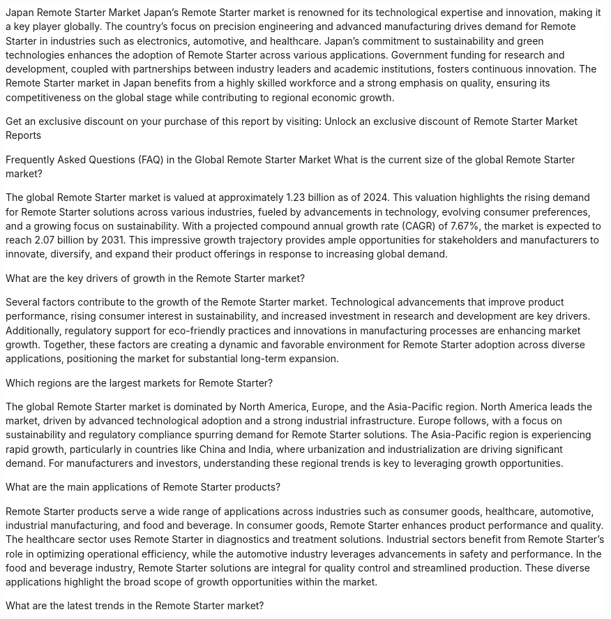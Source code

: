 Japan Remote Starter Market
Japan’s Remote Starter market is renowned for its technological expertise and innovation, making it a key player globally. The country’s focus on precision engineering and advanced manufacturing drives demand for Remote Starter in industries such as electronics, automotive, and healthcare. Japan’s commitment to sustainability and green technologies enhances the adoption of Remote Starter across various applications. Government funding for research and development, coupled with partnerships between industry leaders and academic institutions, fosters continuous innovation. The Remote Starter market in Japan benefits from a highly skilled workforce and a strong emphasis on quality, ensuring its competitiveness on the global stage while contributing to regional economic growth.

Get an exclusive discount on your purchase of this report by visiting: Unlock an exclusive discount of Remote Starter Market Reports 

Frequently Asked Questions (FAQ) in the Global Remote Starter Market
What is the current size of the global Remote Starter market?

The global Remote Starter market is valued at approximately 1.23 billion as of 2024. This valuation highlights the rising demand for Remote Starter solutions across various industries, fueled by advancements in technology, evolving consumer preferences, and a growing focus on sustainability. With a projected compound annual growth rate (CAGR) of 7.67%, the market is expected to reach 2.07 billion by 2031. This impressive growth trajectory provides ample opportunities for stakeholders and manufacturers to innovate, diversify, and expand their product offerings in response to increasing global demand.

What are the key drivers of growth in the Remote Starter market?

Several factors contribute to the growth of the Remote Starter market. Technological advancements that improve product performance, rising consumer interest in sustainability, and increased investment in research and development are key drivers. Additionally, regulatory support for eco-friendly practices and innovations in manufacturing processes are enhancing market growth. Together, these factors are creating a dynamic and favorable environment for Remote Starter adoption across diverse applications, positioning the market for substantial long-term expansion.

Which regions are the largest markets for Remote Starter?

The global Remote Starter market is dominated by North America, Europe, and the Asia-Pacific region. North America leads the market, driven by advanced technological adoption and a strong industrial infrastructure. Europe follows, with a focus on sustainability and regulatory compliance spurring demand for Remote Starter solutions. The Asia-Pacific region is experiencing rapid growth, particularly in countries like China and India, where urbanization and industrialization are driving significant demand. For manufacturers and investors, understanding these regional trends is key to leveraging growth opportunities.

What are the main applications of Remote Starter products?

Remote Starter products serve a wide range of applications across industries such as consumer goods, healthcare, automotive, industrial manufacturing, and food and beverage. In consumer goods, Remote Starter enhances product performance and quality. The healthcare sector uses Remote Starter in diagnostics and treatment solutions. Industrial sectors benefit from Remote Starter’s role in optimizing operational efficiency, while the automotive industry leverages advancements in safety and performance. In the food and beverage industry, Remote Starter solutions are integral for quality control and streamlined production. These diverse applications highlight the broad scope of growth opportunities within the market.

What are the latest trends in the Remote Starter market?
